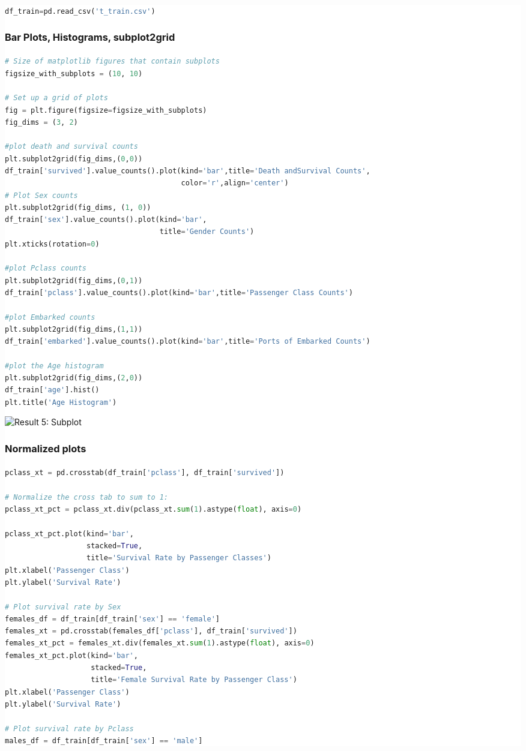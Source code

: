 ```python
df_train=pd.read_csv('t_train.csv')
```

### Bar Plots, Histograms, subplot2grid

```python
# Size of matplotlib figures that contain subplots
figsize_with_subplots = (10, 10)

# Set up a grid of plots
fig = plt.figure(figsize=figsize_with_subplots)
fig_dims = (3, 2)

#plot death and survival counts
plt.subplot2grid(fig_dims,(0,0))
df_train['survived'].value_counts().plot(kind='bar',title='Death andSurvival Counts',
                                         color='r',align='center')
# Plot Sex counts
plt.subplot2grid(fig_dims, (1, 0))
df_train['sex'].value_counts().plot(kind='bar',
                                    title='Gender Counts')
plt.xticks(rotation=0)

#plot Pclass counts
plt.subplot2grid(fig_dims,(0,1))
df_train['pclass'].value_counts().plot(kind='bar',title='Passenger Class Counts')

#plot Embarked counts
plt.subplot2grid(fig_dims,(1,1))
df_train['embarked'].value_counts().plot(kind='bar',title='Ports of Embarked Counts')

#plot the Age histogram
plt.subplot2grid(fig_dims,(2,0))
df_train['age'].hist()
plt.title('Age Histogram')
```
<img src="{{ site.url }}{{ site.baseurl }}/images/matplotlib/subplot.png" alt="Result 5: Subplot">

### Normalized plots
```python
pclass_xt = pd.crosstab(df_train['pclass'], df_train['survived'])

# Normalize the cross tab to sum to 1:
pclass_xt_pct = pclass_xt.div(pclass_xt.sum(1).astype(float), axis=0)

pclass_xt_pct.plot(kind='bar',
                   stacked=True,
                   title='Survival Rate by Passenger Classes')
plt.xlabel('Passenger Class')
plt.ylabel('Survival Rate')

# Plot survival rate by Sex
females_df = df_train[df_train['sex'] == 'female']
females_xt = pd.crosstab(females_df['pclass'], df_train['survived'])
females_xt_pct = females_xt.div(females_xt.sum(1).astype(float), axis=0)
females_xt_pct.plot(kind='bar',
                    stacked=True,
                    title='Female Survival Rate by Passenger Class')
plt.xlabel('Passenger Class')
plt.ylabel('Survival Rate')

# Plot survival rate by Pclass
males_df = df_train[df_train['sex'] == 'male']
```